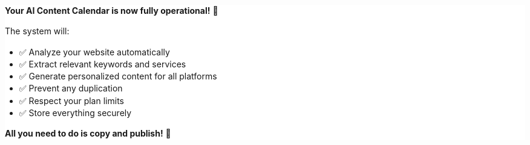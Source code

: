 **Your AI Content Calendar is now fully operational!** 🎊

The system will:
- ✅ Analyze your website automatically
- ✅ Extract relevant keywords and services
- ✅ Generate personalized content for all platforms
- ✅ Prevent any duplication
- ✅ Respect your plan limits
- ✅ Store everything securely

**All you need to do is copy and publish!** 🚀

